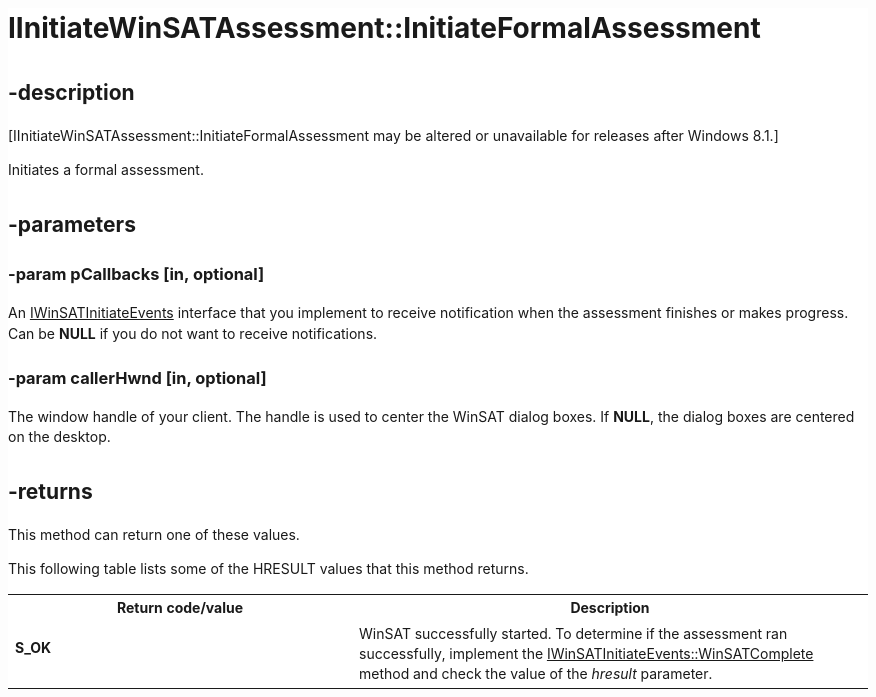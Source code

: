
# IInitiateWinSATAssessment::InitiateFormalAssessment


## -description


<p class="CCE_Message">[IInitiateWinSATAssessment::InitiateFormalAssessment may be altered or unavailable for releases after Windows 8.1.]

Initiates a formal assessment.


## -parameters




### -param pCallbacks [in, optional]

An <a href="https://docs.microsoft.com/windows/desktop/api/winsatcominterfacei/nn-winsatcominterfacei-iwinsatinitiateevents">IWinSATInitiateEvents</a> interface that you implement to receive notification when the assessment finishes or makes progress. Can be <b>NULL</b> if you do not want to receive notifications.


### -param callerHwnd [in, optional]

The window handle of your client. The handle is used to center the WinSAT dialog boxes. If <b>NULL</b>, the dialog boxes are centered on the desktop.


## -returns



This method can return one of these values.


This following table lists some of the HRESULT values that this method returns.





<table>
<tr>
<th>Return code/value</th>
<th>Description</th>
</tr>
<tr>
<td width="40%">
<dl>
<dt><b>S_OK</b></dt>
</dl>
</td>
<td width="60%">
WinSAT successfully started. To determine if the assessment ran successfully, implement the <a href="https://docs.microsoft.com/windows/desktop/api/winsatcominterfacei/nf-winsatcominterfacei-iwinsatinitiateevents-winsatcomplete">IWinSATInitiateEvents::WinSATComplete</a> method and check the value of the <i>hresult</i> parameter.
